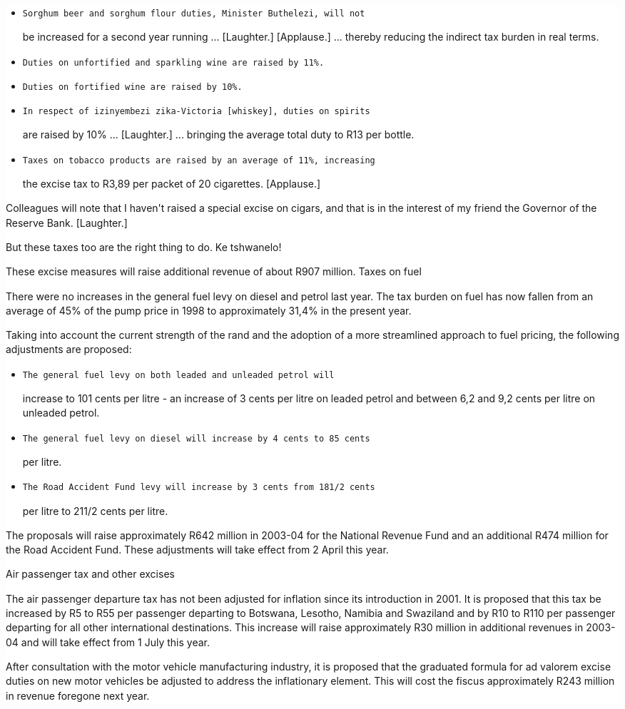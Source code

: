 -     Sorghum beer and sorghum flour duties, Minister Buthelezi, will not
  be increased for a second year running ... [Laughter.] [Applause.] ...
  thereby reducing the indirect tax burden in real terms.

-     Duties on unfortified and sparkling wine are raised by 11%.

-     Duties on fortified wine are raised by 10%.

-     In respect of izinyembezi zika-Victoria [whiskey], duties on spirits
  are raised by 10% ... [Laughter.] ... bringing the average total duty to
  R13 per bottle.

-     Taxes on tobacco products are raised by an average of 11%, increasing
  the excise tax to R3,89 per packet of 20 cigarettes. [Applause.]

Colleagues will note that I haven't raised a special excise on cigars, and
that is in the interest of my friend the Governor of the Reserve Bank.
[Laughter.]

But these taxes too are the right thing to do. Ke tshwanelo!

These excise measures will raise additional revenue of about R907 million.
Taxes on fuel

There were no increases in the general fuel levy on diesel and petrol last
year. The tax burden on fuel has now fallen from an average of 45% of the
pump price in 1998 to approximately 31,4% in the present year.

Taking into account the current strength of the rand and the adoption of a
more streamlined approach to fuel pricing, the following adjustments are
proposed:

-     The general fuel levy on both leaded and unleaded petrol will
  increase to 101 cents per litre - an increase of 3 cents per litre on
  leaded petrol and between 6,2 and 9,2 cents per litre on unleaded petrol.

-     The general fuel levy on diesel will increase by 4 cents to 85 cents
  per litre.

-     The Road Accident Fund levy will increase by 3 cents from 181/2 cents
  per litre to 211/2 cents per litre.

The proposals will raise approximately R642 million in 2003-04 for the
National Revenue Fund and an additional R474 million for the Road Accident
Fund. These adjustments will take effect from 2 April this year.

Air passenger tax and other excises

The air passenger departure tax has not been adjusted for inflation since
its introduction in 2001. It is proposed that this tax be increased by R5
to R55 per passenger departing to Botswana, Lesotho, Namibia and Swaziland
and by R10 to R110 per passenger departing for all other international
destinations. This increase will raise approximately R30 million in
additional revenues in 2003-04 and will take effect from 1 July this year.

After consultation with the motor vehicle manufacturing industry, it is
proposed that the graduated formula for ad valorem excise duties on new
motor vehicles be adjusted to address the inflationary element. This will
cost the fiscus approximately R243 million in revenue foregone next year.

